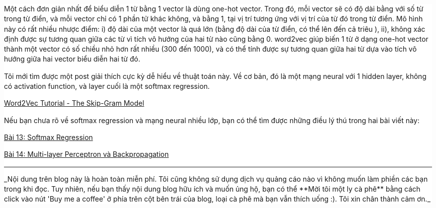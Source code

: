 Một cách đơn giản nhất để biểu diễn 1 từ bằng 1 vector là dùng one-hot vector. Trong đó, mỗi vector sẽ có độ dài bằng với số từ trong từ điển, và mỗi vector chỉ có 1 phần tử khác không, và bằng 1, tại vị trí tương ứng với vị trí của từ đó trong từ điển. Mô hình này có rất nhiều nhược điểm: i) độ dài của một vector là quá lớn (bằng độ dài của từ điển, có thể lên đến cả triêu ), ii), không xác định được sự tương quan giữa các từ vì tích vô hướng của hai từ nào cũng bằng 0. word2vec giúp biến 1 từ ở dạng one-hot vector thành một vector có số chiều nhỏ hơn rất nhiều (300 đến 1000), và có thể tính được sự tương quan giữa hai từ dựa vào tích vô hướng giữa hai vector biểu diễn hai từ đó.

Tôi mới tìm được một post giải thích cực kỳ dễ hiểu về thuật toán này. Về cơ bản, đó là một mạng neural với 1 hidden layer, không có activation function, và layer cuối là một softmax regression.

[Word2Vec Tutorial - The Skip-Gram Model](http://mccormickml.com/2016/04/19/word2vec-tutorial-the-skip-gram-model/)

Nếu bạn chưa rõ về softmax regression và mạng neural nhiều lớp, bạn có thể tìm được những điều lý thú trong hai bài viết này:

[Bài 13: Softmax Regression](http://machinelearningcoban.com/2017/02/17/softmax/)

[Bài 14: Multi-layer Perceptron và Backpropagation](http://machinelearningcoban.com/2017/02/24/mlp/)

<hr> 
_Nội dung trên blog này là hoàn toàn miễn phí. Tôi cũng không sử dụng dịch vụ quảng cáo nào vì không muốn làm phiền các bạn trong khi đọc. Tuy nhiên, nếu bạn thấy nội dung blog hữu ích và muốn ủng hộ, bạn có thể **Mời tôi một ly cà phê** bằng cách click vào nút 'Buy me a coffee' ở phía trên cột bên trái của blog, loại cà phê mà bạn vẫn thích uống :). Tôi xin chân thành cảm ơn._
